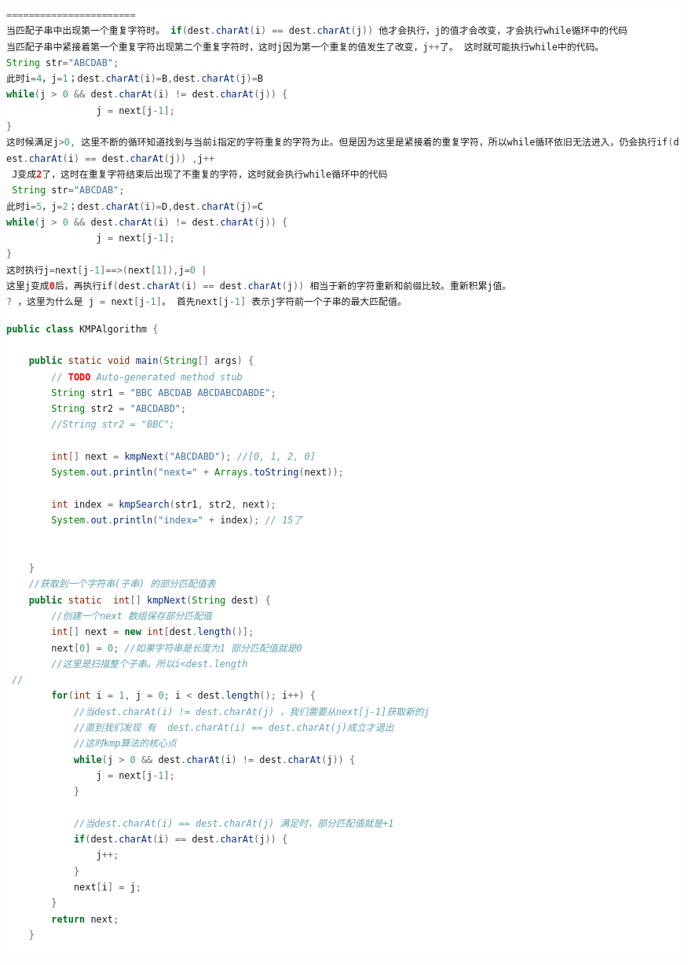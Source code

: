 ```java
=======================
当匹配子串中出现第一个重复字符时。 if(dest.charAt(i) == dest.charAt(j)) 他才会执行，j的值才会改变，才会执行while循环中的代码
当匹配子串中紧接着第一个重复字符出现第二个重复字符时，这时j因为第一个重复的值发生了改变，j++了。 这时就可能执行while中的代码。
String str="ABCDAB";
此时i=4，j=1；dest.charAt(i)=B,dest.charAt(j)=B
while(j > 0 && dest.charAt(i) != dest.charAt(j)) {
				j = next[j-1];
}
这时候满足j>0, 这里不断的循环知道找到与当前i指定的字符重复的字符为止。但是因为这里是紧接着的重复字符，所以while循环依旧无法进入，仍会执行if(dest.charAt(i) == dest.charAt(j)) ,j++ 
 J变成2了，这时在重复字符结束后出现了不重复的字符，这时就会执行while循环中的代码
 String str="ABCDAB";
此时i=5，j=2；dest.charAt(i)=D,dest.charAt(j)=C
while(j > 0 && dest.charAt(i) != dest.charAt(j)) {
				j = next[j-1];
}
这时执行j=next[j-1]==>(next[1]),j=0 |
这里j变成0后，再执行if(dest.charAt(i) == dest.charAt(j)) 相当于新的字符重新和前缀比较。重新积累j值。 
? ，这里为什么是 j = next[j-1]。 首先next[j-1] 表示j字符前一个子串的最大匹配值。
```



```java
public class KMPAlgorithm {

	public static void main(String[] args) {
		// TODO Auto-generated method stub
		String str1 = "BBC ABCDAB ABCDABCDABDE";
		String str2 = "ABCDABD";
		//String str2 = "BBC";
		
		int[] next = kmpNext("ABCDABD"); //[0, 1, 2, 0]
		System.out.println("next=" + Arrays.toString(next));
		
		int index = kmpSearch(str1, str2, next);
		System.out.println("index=" + index); // 15了
		
		
	}
    //获取到一个字符串(子串) 的部分匹配值表
	public static  int[] kmpNext(String dest) {
		//创建一个next 数组保存部分匹配值
		int[] next = new int[dest.length()];
		next[0] = 0; //如果字符串是长度为1 部分匹配值就是0
        //这里是扫描整个子串。所以i<dest.length
 //
		for(int i = 1, j = 0; i < dest.length(); i++) {
			//当dest.charAt(i) != dest.charAt(j) ，我们需要从next[j-1]获取新的j
			//直到我们发现 有  dest.charAt(i) == dest.charAt(j)成立才退出
			//这时kmp算法的核心点
			while(j > 0 && dest.charAt(i) != dest.charAt(j)) {
				j = next[j-1];
			}
			
			//当dest.charAt(i) == dest.charAt(j) 满足时，部分匹配值就是+1
			if(dest.charAt(i) == dest.charAt(j)) {
				j++;
			}
			next[i] = j;
		}
		return next;
	}
    
```